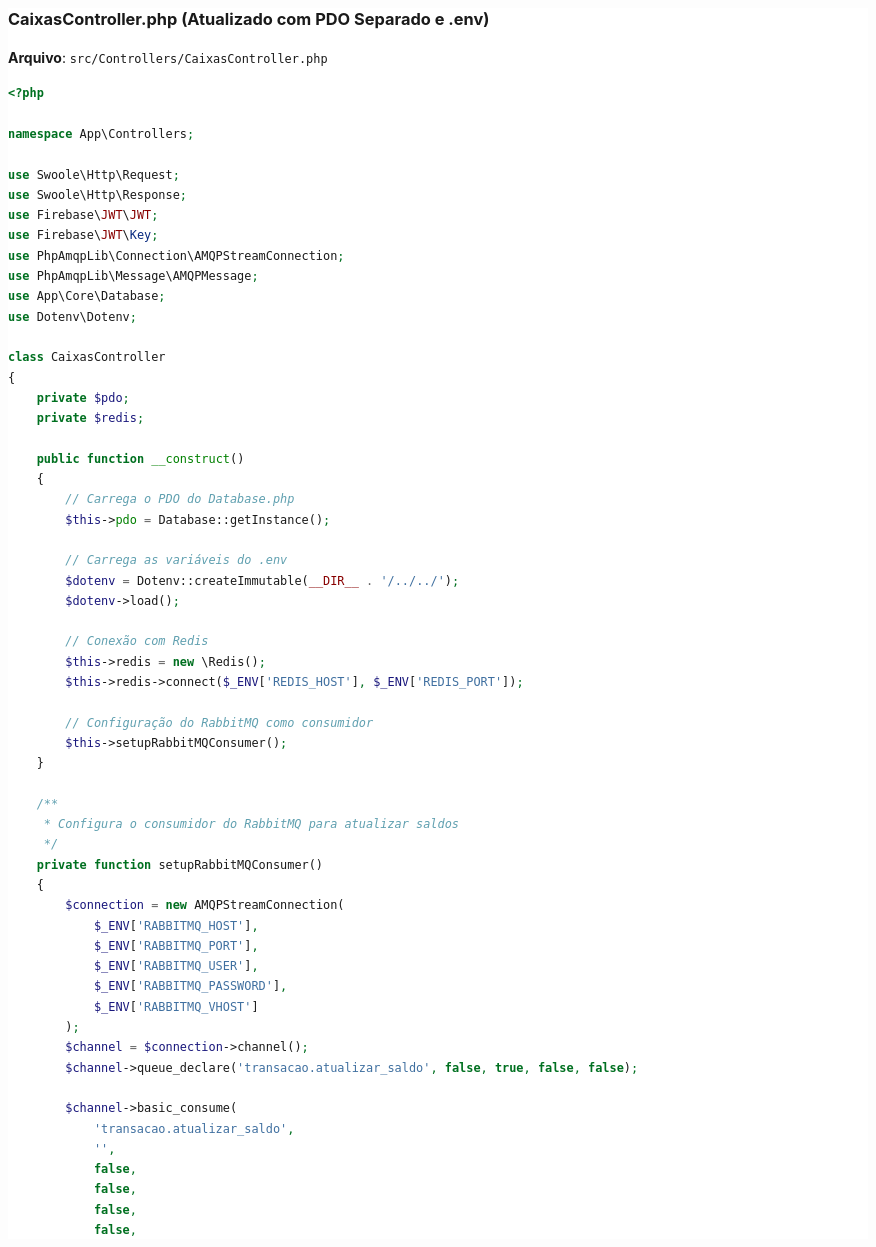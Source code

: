 
### CaixasController.php (Atualizado com PDO Separado e .env)

**Arquivo**: `src/Controllers/CaixasController.php`

```php
<?php

namespace App\Controllers;

use Swoole\Http\Request;
use Swoole\Http\Response;
use Firebase\JWT\JWT;
use Firebase\JWT\Key;
use PhpAmqpLib\Connection\AMQPStreamConnection;
use PhpAmqpLib\Message\AMQPMessage;
use App\Core\Database;
use Dotenv\Dotenv;

class CaixasController
{
    private $pdo;
    private $redis;

    public function __construct()
    {
        // Carrega o PDO do Database.php
        $this->pdo = Database::getInstance();

        // Carrega as variáveis do .env
        $dotenv = Dotenv::createImmutable(__DIR__ . '/../../');
        $dotenv->load();

        // Conexão com Redis
        $this->redis = new \Redis();
        $this->redis->connect($_ENV['REDIS_HOST'], $_ENV['REDIS_PORT']);

        // Configuração do RabbitMQ como consumidor
        $this->setupRabbitMQConsumer();
    }

    /**
     * Configura o consumidor do RabbitMQ para atualizar saldos
     */
    private function setupRabbitMQConsumer()
    {
        $connection = new AMQPStreamConnection(
            $_ENV['RABBITMQ_HOST'],
            $_ENV['RABBITMQ_PORT'],
            $_ENV['RABBITMQ_USER'],
            $_ENV['RABBITMQ_PASSWORD'],
            $_ENV['RABBITMQ_VHOST']
        );
        $channel = $connection->channel();
        $channel->queue_declare('transacao.atualizar_saldo', false, true, false, false);

        $channel->basic_consume(
            'transacao.atualizar_saldo',
            '',
            false,
            false,
            false,
            false,
```